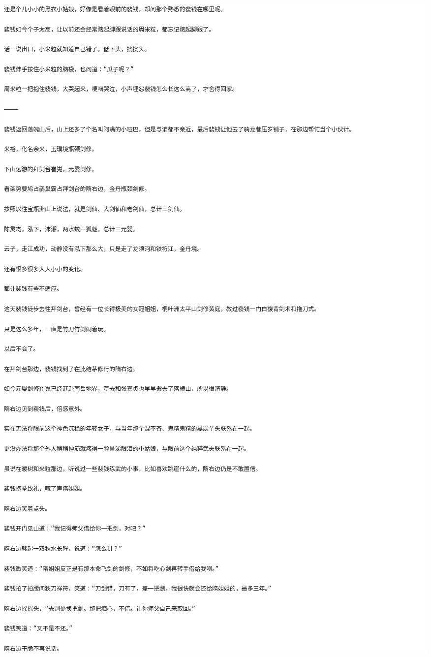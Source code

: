     还是个儿小小的黑衣小姑娘，好像是看着眼前的裴钱，却问那个熟悉的裴钱在哪里呢。

    裴钱如今个子太高，让以前还会经常踮起脚跟说话的周米粒，都忘记踮起脚跟了。

    话一说出口，小米粒就知道自己错了，低下头，挠挠头。

    裴钱伸手按住小米粒的脑袋，也问道：“瓜子呢？”

    周米粒一把抱住裴钱，大哭起来，哽咽哭泣，小声埋怨裴钱怎么长这么高了，才舍得回家。

    ————

    裴钱返回落魄山后，山上还多了个名叫阿瞒的小哑巴，但是与谁都不亲近，最后裴钱让他去了骑龙巷压岁铺子，在那边帮忙当个小伙计。

    米裕，化名余米，玉璞境瓶颈剑修。

    下山远游的拜剑台崔嵬，元婴剑修。

    看架势要鸠占鹊巢霸占拜剑台的隋右边，金丹瓶颈剑修。

    按照以往宝瓶洲山上说法，就是剑仙、大剑仙和老剑仙，总计三剑仙。

    陈灵均，泓下，沛湘，两水蛟一狐魅，总计三元婴。

    云子，走江成功，动静没有泓下那么大，只是走了龙须河和铁符江，金丹境。

    还有很多很多大大小小的变化。

    都让裴钱有些不适应。

    这天裴钱徒步去往拜剑台，曾经有一位长得极美的女冠姐姐，桐叶洲太平山剑修黄庭，教过裴钱一门白猿背剑术和拖刀式。

    只是这么多年，一直是竹刀竹剑闹着玩。

    以后不会了。

    在拜剑台那边，裴钱找到了在此结茅修行的隋右边。

    如今元婴剑修崔嵬已经赶赴南岳地界，蒋去和张嘉贞也早早搬去了落魄山，所以很清静。

    隋右边见到裴钱后，倍感意外。

    实在无法将眼前这个神色沉稳的年轻女子，与当年那个混不吝、鬼精鬼精的黑炭丫头联系在一起。

    更没办法将那个外人稍稍抻筋就疼得一脸鼻涕眼泪的小姑娘，与眼前这个纯粹武夫联系在一起。

    虽说在暖树和米粒那边，听说过一些裴钱练武的小事，比如喜欢跳崖什么的，隋右边仍是不敢置信。

    裴钱抱拳致礼，喊了声隋姐姐。

    隋右边笑着点头。

    裴钱开门见山道：“我记得师父借给你一把剑，对吧？”

    隋右边眯起一双秋水长眸，说道：“怎么讲？”

    裴钱微笑道：“隋姐姐反正是有那本命飞剑的剑修，不如将吃心剑再转手借给我呗。”

    裴钱拍了拍腰间狭刀祥符，笑道：“刀剑错，刀有了，差一把剑。我很快就会还给隋姐姐的，最多三年。”

    隋右边摇摇头，“去别处换把剑。那把痴心，不借。让你师父自己来取回。”

    裴钱笑道：“又不是不还。”

    隋右边干脆不再说话。
